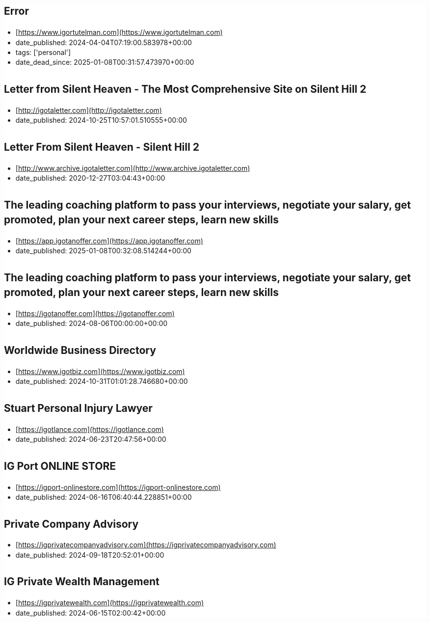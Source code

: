  ## Error
 - [https://www.igortutelman.com](https://www.igortutelman.com)
 - date_published: 2024-04-04T07:19:00.583978+00:00
 - tags: ['personal']
 - date_dead_since: 2025-01-08T00:31:57.473970+00:00

 ## Letter from Silent Heaven - The Most Comprehensive Site on Silent Hill 2
 - [http://igotaletter.com](http://igotaletter.com)
 - date_published: 2024-10-25T10:57:01.510555+00:00

 ## Letter From Silent Heaven - Silent Hill 2
 - [http://www.archive.igotaletter.com](http://www.archive.igotaletter.com)
 - date_published: 2020-12-27T03:04:43+00:00

 ## The leading coaching platform to pass your interviews, negotiate your salary, get promoted, plan your next career steps, learn new skills
 - [https://app.igotanoffer.com](https://app.igotanoffer.com)
 - date_published: 2025-01-08T00:32:08.514244+00:00

 ## The leading coaching platform to pass your interviews, negotiate your salary, get promoted, plan your next career steps, learn new skills
 - [https://igotanoffer.com](https://igotanoffer.com)
 - date_published: 2024-08-06T00:00:00+00:00

 ## Worldwide Business Directory
 - [https://www.igotbiz.com](https://www.igotbiz.com)
 - date_published: 2024-10-31T01:01:28.746680+00:00

 ## Stuart Personal Injury Lawyer
 - [https://igotlance.com](https://igotlance.com)
 - date_published: 2024-06-23T20:47:56+00:00

 ## IG Port ONLINE STORE
 - [https://igport-onlinestore.com](https://igport-onlinestore.com)
 - date_published: 2024-06-16T06:40:44.228851+00:00

 ## Private Company Advisory
 - [https://igprivatecompanyadvisory.com](https://igprivatecompanyadvisory.com)
 - date_published: 2024-09-18T20:52:01+00:00

 ## IG Private Wealth Management
 - [https://igprivatewealth.com](https://igprivatewealth.com)
 - date_published: 2024-06-15T02:00:42+00:00

